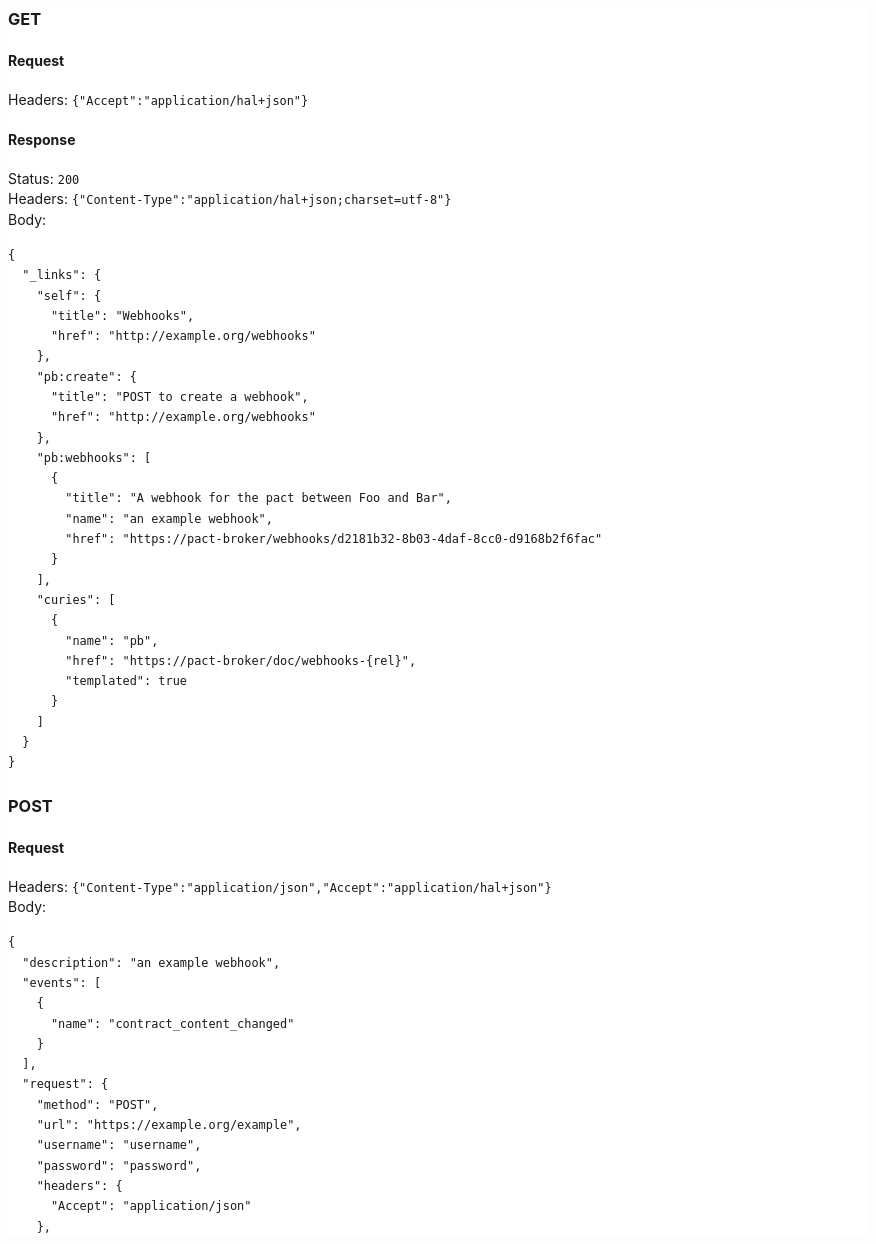 ### GET

#### Request

Headers: `{"Accept":"application/hal+json"}`<br/>


#### Response

Status: `200`<br/>
Headers: `{"Content-Type":"application/hal+json;charset=utf-8"}`<br/>
Body:

```
{
  "_links": {
    "self": {
      "title": "Webhooks",
      "href": "http://example.org/webhooks"
    },
    "pb:create": {
      "title": "POST to create a webhook",
      "href": "http://example.org/webhooks"
    },
    "pb:webhooks": [
      {
        "title": "A webhook for the pact between Foo and Bar",
        "name": "an example webhook",
        "href": "https://pact-broker/webhooks/d2181b32-8b03-4daf-8cc0-d9168b2f6fac"
      }
    ],
    "curies": [
      {
        "name": "pb",
        "href": "https://pact-broker/doc/webhooks-{rel}",
        "templated": true
      }
    ]
  }
}
```


### POST

#### Request

Headers: `{"Content-Type":"application/json","Accept":"application/hal+json"}`<br/>
Body:

```
{
  "description": "an example webhook",
  "events": [
    {
      "name": "contract_content_changed"
    }
  ],
  "request": {
    "method": "POST",
    "url": "https://example.org/example",
    "username": "username",
    "password": "password",
    "headers": {
      "Accept": "application/json"
    },
```
